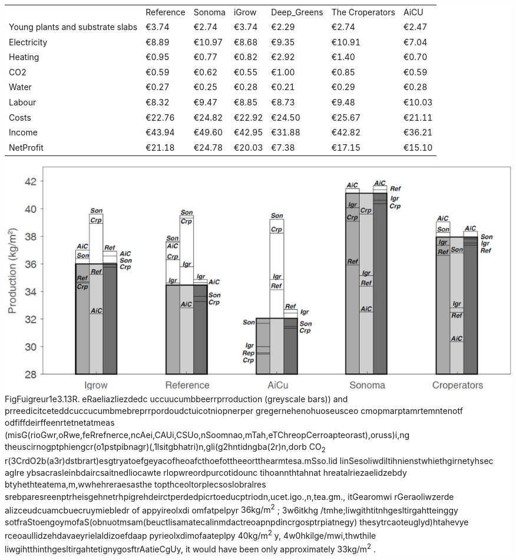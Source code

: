 
<html><body><table><tr><td></td><td>Reference</td><td>Sonoma</td><td>iGrow</td><td>Deep_Greens</td><td>The Croperators</td><td>AiCU</td></tr><tr><td>Young plants and substrate slabs</td><td>€3.74</td><td>€2.74</td><td>€3.74</td><td>€2.29</td><td>€2.74</td><td>€2.47</td></tr><tr><td>Electricity</td><td>€8.89</td><td>€10.97</td><td>€8.68</td><td>€9.35</td><td>€10.91</td><td>€7.04</td></tr><tr><td>Heating</td><td>€0.95</td><td>€0.77</td><td>€0.82</td><td>€2.92</td><td>€1.40</td><td>€0.70</td></tr><tr><td>CO2</td><td>€0.59</td><td>€0.62</td><td>€0.55</td><td>€1.00</td><td>€0.85</td><td>€0.59</td></tr><tr><td>Water</td><td>€0.27</td><td>€0.25</td><td>€0.28</td><td>€0.21</td><td>€0.29</td><td>€0.28</td></tr><tr><td>Labour</td><td>€8.32</td><td>€9.47</td><td>€8.85</td><td>€8.73</td><td>€9.48</td><td>€10.03</td></tr><tr><td>Costs</td><td>€22.76</td><td>€24.82</td><td>€22.92</td><td>€24.50</td><td>€25.67</td><td>€21.11</td></tr><tr><td>Income</td><td>€43.94</td><td>€49.60</td><td>€42.95</td><td>€31.88</td><td>€42.82</td><td>€36.21</td></tr><tr><td>NetProfit</td><td>€21.18</td><td>€24.78</td><td>€20.03</td><td>€7.38</td><td>€17.15</td><td>€15.10</td></tr></table></body></html>  

![](images/247c16ffa4cc3c2226ef84b1f81eda644a34ce7f057a724a3e57483f8e584296.jpg)  
FigFuigreur1e3.13R. eRaeliazliezdedc uccuucumbbeerrprroduction (greyscale bars)) and prreedicitceteddcuccucumbmebreprrpordoudctuicotniopnerper gregernehenohuoseusceo cmopmarptamrtemntenotf odfiffdeirffeenrtetnetatmeas (misG(rioGwr,oRwe,feRrefnerce,ncAei,CAUi,CSUo,nSoomnao,mTah,eTChreopCerroapteorast),oruss)i,ng theuscirnogptphiengcr(o1pstpibnagr)(,1lsitgbhatri)n,gli(g2hntidngba(2r)n,dorb $\mathrm { C O } _ { 2 }$ r(3CrdO2b(a3r)dstbrart)esgtryatoefgeyacofheoafcthoefottheeortthearmtesa.mSso.lid linSesoliwdiltihnienstwhiethgirnetyhsec aglre ybsacrasleinbdaircsaitnedliocawte rlopwreordpurcotidounc tihoannthtahnat hreatalriezaelidzebdy btyhethteatema,m,wwhehreraesasthe topthceoltorplecsoslobralres srebparesreenptrheisgehnetrhpigrehdeirctperdedpicrtoeducptriodn,ucet.igo.,n,tea.gm.,  itGearomwi rGeraoliwzerde alizceudcuamcbuecruymiebledr of appyireolxdi omfatpelpyr $3 6 \mathrm { k g } / \mathrm { m } ^ { 2 }$ ; 3w6itkhg /tmhe;liwgithtitnhgesltirgahtteinggy sotfraStoengoymofaS(obnuotmsam(beuctlisamatecalinmdactreoapnpdincrgosptrpiatnegy) thesytrcaoteuglyd)htahevye rceoaullidzehdavaeyrielaldizoefdaap pyrieolxdimofaateplpy $4 0 \mathrm { k g } / \mathrm { m } ^ { 2 }$ y, 4w0hkilge/mwi,thwthile liwgihtthinthgesltirgahtetignygosftrAatieCgUy, it would have been only approximately $3 3 \mathrm { k g } / \mathrm { m } ^ { 2 }$ .  
